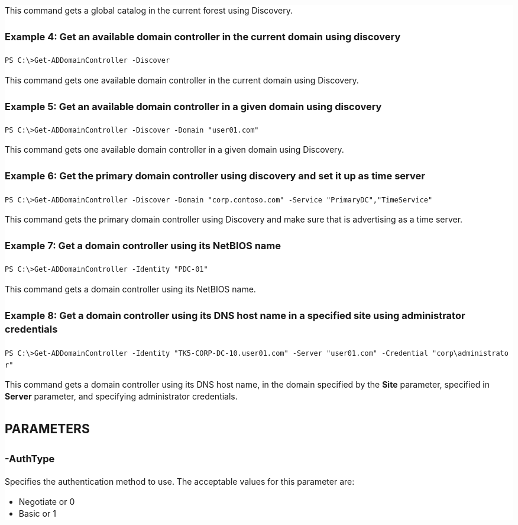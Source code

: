 This command gets a global catalog in the current forest using Discovery.

### Example 4: Get an available domain controller in the current domain using discovery
```
PS C:\>Get-ADDomainController -Discover
```

This command gets one available domain controller in the current domain using Discovery.

### Example 5: Get an available domain controller in a given domain using discovery
```
PS C:\>Get-ADDomainController -Discover -Domain "user01.com"
```

This command gets one available domain controller in a given domain using Discovery.

### Example 6: Get the primary domain controller using discovery and set it up as time server
```
PS C:\>Get-ADDomainController -Discover -Domain "corp.contoso.com" -Service "PrimaryDC","TimeService"
```

This command gets the primary domain controller using Discovery and make sure that is advertising as a time server.

### Example 7: Get a domain controller using its NetBIOS name
```
PS C:\>Get-ADDomainController -Identity "PDC-01"
```

This command gets a domain controller using its NetBIOS name.

### Example 8: Get a domain controller using its DNS host name in a specified site using administrator credentials
```
PS C:\>Get-ADDomainController -Identity "TK5-CORP-DC-10.user01.com" -Server "user01.com" -Credential "corp\administrator"
```

This command gets a domain controller using its DNS host name, in the domain specified by the **Site** parameter, specified in **Server** parameter, and specifying administrator credentials.

## PARAMETERS

### -AuthType
Specifies the authentication method to use.
The acceptable values for this parameter are:

- Negotiate or 0
- Basic or 1
